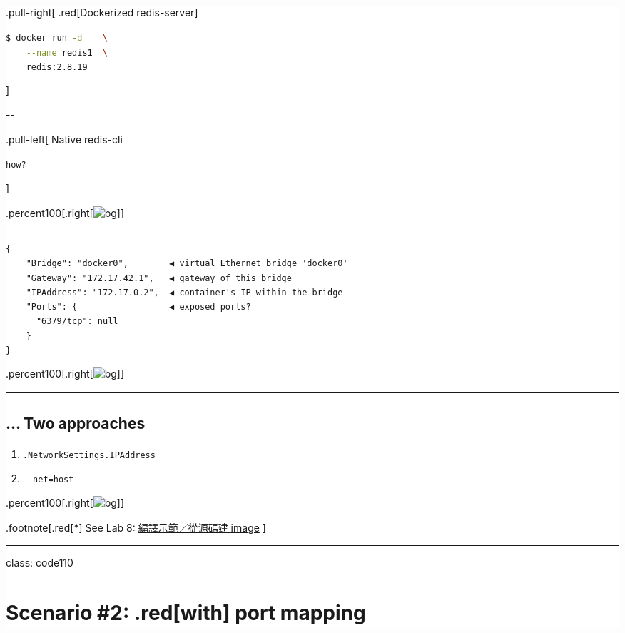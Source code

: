 .pull-right[
.red[Dockerized redis-server]

```bash
$ docker run -d    \
    --name redis1  \
    redis:2.8.19
```
]

--

.pull-left[
Native redis-cli

```bash
how?
```
]

.percent100[.right[![bg](img/redis-scenario1.svg)]]


---

```
{
    "Bridge": "docker0",        ◀ virtual Ethernet bridge 'docker0'
    "Gateway": "172.17.42.1",   ◀ gateway of this bridge
    "IPAddress": "172.17.0.2",  ◀ container's IP within the bridge
    "Ports": {                  ◀ exposed ports?
      "6379/tcp": null
    }
}
```

.percent100[.right[![bg](img/redis-scenario1.svg)]]

---

## ... Two approaches

1. `.NetworkSettings.IPAddress`

2. `--net=host`

.percent100[.right[![bg](img/redis-scenario1.svg)]]


.footnote[.red[*] See Lab 8: [編譯示範／從源碼建 image](build-pl.html)
]

---

class: code110

# Scenario #2: .red[with] port mapping
